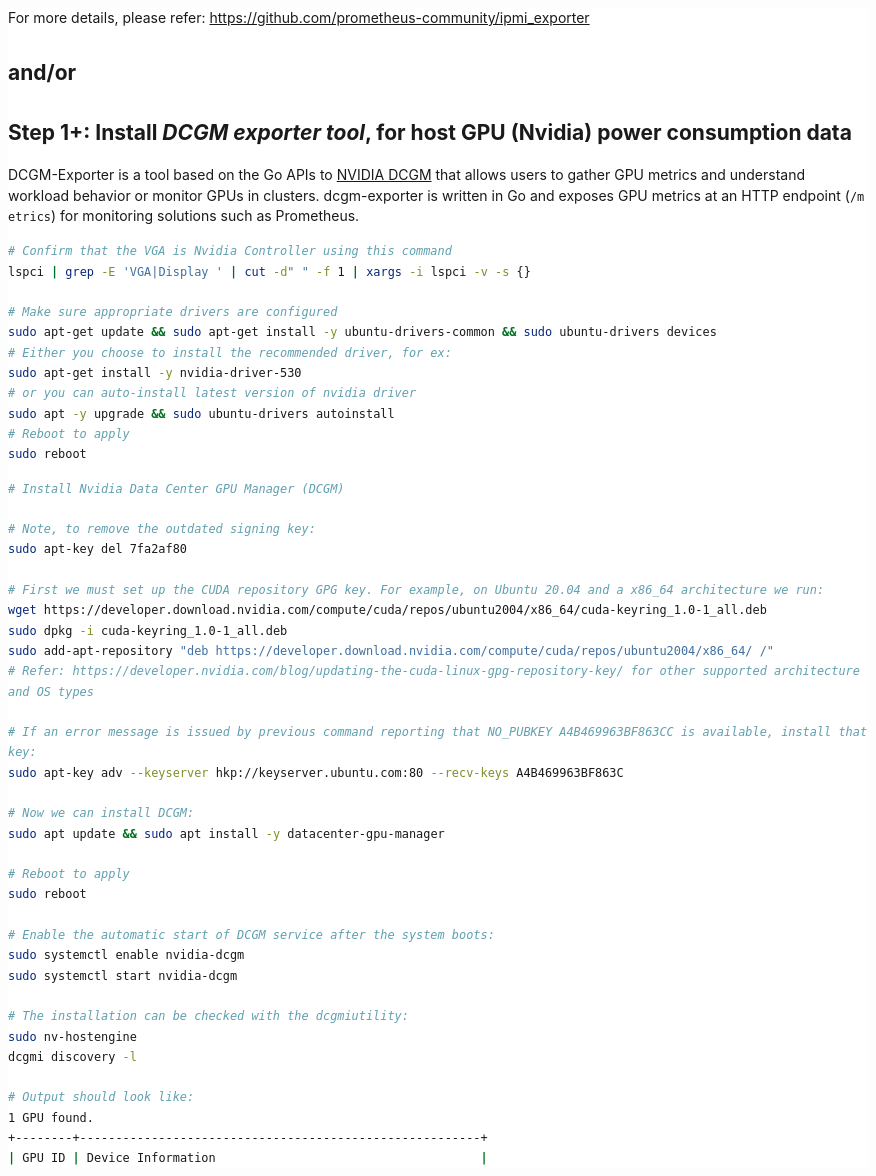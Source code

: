 For more details, please refer: <https://github.com/prometheus-community/ipmi_exporter>

## and/or

## **Step 1+:** Install _DCGM exporter tool_, for host **GPU (Nvidia)** power consumption data

DCGM-Exporter is a tool based on the Go APIs to [NVIDIA DCGM](https://developer.nvidia.com/dcgm) that allows users to gather GPU metrics and understand workload behavior or monitor GPUs in clusters. dcgm-exporter is written in Go and exposes GPU metrics at an HTTP endpoint (`/metrics`) for monitoring solutions such as Prometheus.

```sh
# Confirm that the VGA is Nvidia Controller using this command
lspci | grep -E 'VGA|Display ' | cut -d" " -f 1 | xargs -i lspci -v -s {}

# Make sure appropriate drivers are configured
sudo apt-get update && sudo apt-get install -y ubuntu-drivers-common && sudo ubuntu-drivers devices
# Either you choose to install the recommended driver, for ex:
sudo apt-get install -y nvidia-driver-530
# or you can auto-install latest version of nvidia driver
sudo apt -y upgrade && sudo ubuntu-drivers autoinstall
# Reboot to apply
sudo reboot
```

```sh
# Install Nvidia Data Center GPU Manager (DCGM)

# Note, to remove the outdated signing key:
sudo apt-key del 7fa2af80

# First we must set up the CUDA repository GPG key. For example, on Ubuntu 20.04 and a x86_64 architecture we run:
wget https://developer.download.nvidia.com/compute/cuda/repos/ubuntu2004/x86_64/cuda-keyring_1.0-1_all.deb
sudo dpkg -i cuda-keyring_1.0-1_all.deb
sudo add-apt-repository "deb https://developer.download.nvidia.com/compute/cuda/repos/ubuntu2004/x86_64/ /"
# Refer: https://developer.nvidia.com/blog/updating-the-cuda-linux-gpg-repository-key/ for other supported architecture and OS types

# If an error message is issued by previous command reporting that NO_PUBKEY A4B469963BF863CC is available, install that key:
sudo apt-key adv --keyserver hkp://keyserver.ubuntu.com:80 --recv-keys A4B469963BF863C

# Now we can install DCGM:
sudo apt update && sudo apt install -y datacenter-gpu-manager

# Reboot to apply
sudo reboot

# Enable the automatic start of DCGM service after the system boots:
sudo systemctl enable nvidia-dcgm
sudo systemctl start nvidia-dcgm

# The installation can be checked with the dcgmiutility:
sudo nv-hostengine
dcgmi discovery -l

# Output should look like:
1 GPU found.
+--------+--------------------------------------------------------+
| GPU ID | Device Information                                     |
```